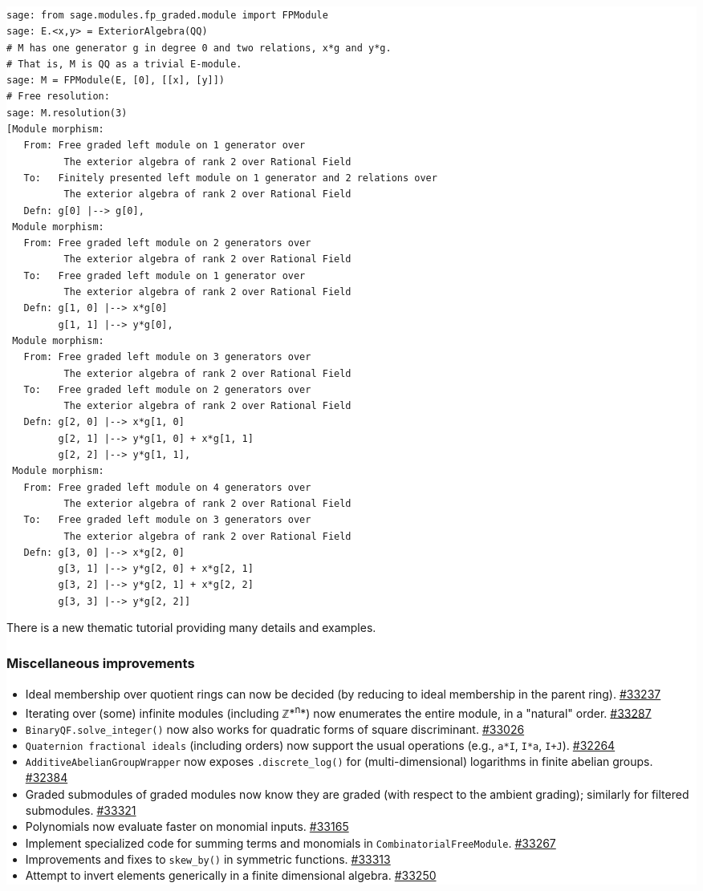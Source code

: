 ```
sage: from sage.modules.fp_graded.module import FPModule
sage: E.<x,y> = ExteriorAlgebra(QQ)
# M has one generator g in degree 0 and two relations, x*g and y*g.
# That is, M is QQ as a trivial E-module.
sage: M = FPModule(E, [0], [[x], [y]])
# Free resolution:
sage: M.resolution(3)
[Module morphism:
   From: Free graded left module on 1 generator over 
          The exterior algebra of rank 2 over Rational Field
   To:   Finitely presented left module on 1 generator and 2 relations over 
          The exterior algebra of rank 2 over Rational Field
   Defn: g[0] |--> g[0],
 Module morphism:
   From: Free graded left module on 2 generators over 
          The exterior algebra of rank 2 over Rational Field
   To:   Free graded left module on 1 generator over 
          The exterior algebra of rank 2 over Rational Field
   Defn: g[1, 0] |--> x*g[0]
         g[1, 1] |--> y*g[0],
 Module morphism:
   From: Free graded left module on 3 generators over 
          The exterior algebra of rank 2 over Rational Field
   To:   Free graded left module on 2 generators over 
          The exterior algebra of rank 2 over Rational Field
   Defn: g[2, 0] |--> x*g[1, 0]
         g[2, 1] |--> y*g[1, 0] + x*g[1, 1]
         g[2, 2] |--> y*g[1, 1],
 Module morphism:
   From: Free graded left module on 4 generators over 
          The exterior algebra of rank 2 over Rational Field
   To:   Free graded left module on 3 generators over 
          The exterior algebra of rank 2 over Rational Field
   Defn: g[3, 0] |--> x*g[2, 0]
         g[3, 1] |--> y*g[2, 0] + x*g[2, 1]
         g[3, 2] |--> y*g[2, 1] + x*g[2, 2]
         g[3, 3] |--> y*g[2, 2]]
```

There is a new thematic tutorial providing many details and examples.

### Miscellaneous improvements

* Ideal membership over quotient rings can now be decided (by reducing to ideal membership in the parent ring). [#33237](https://trac.sagemath.org/ticket/33237)
* Iterating over (some) infinite modules (including ℤ*<sup>n</sup>*) now enumerates the entire module, in a "natural" order. [#33287](https://trac.sagemath.org/ticket/33287)
* `BinaryQF.solve_integer()` now also works for quadratic forms of square discriminant. [#33026](https://trac.sagemath.org/ticket/33026)
* `Quaternion fractional ideals` (including orders) now support the usual operations (e.g., `a*I`, `I*a`, `I+J`). [#32264](https://trac.sagemath.org/ticket/32264)
* `AdditiveAbelianGroupWrapper` now exposes `.discrete_log()` for (multi-dimensional) logarithms in finite abelian groups. [#32384](https://trac.sagemath.org/ticket/32384)
* Graded submodules of graded modules now know they are graded (with respect to the ambient grading); similarly for filtered submodules. [#33321](https://trac.sagemath.org/ticket/33321)
* Polynomials now evaluate faster on monomial inputs. [#33165](https://trac.sagemath.org/ticket/33165)
* Implement specialized code for summing terms and monomials in `CombinatorialFreeModule`. [#33267](https://trac.sagemath.org/ticket/33267)
* Improvements and fixes to `skew_by()` in symmetric functions. [#33313](https://trac.sagemath.org/ticket/33313)
* Attempt to invert elements generically in a finite dimensional algebra. [#33250](https://trac.sagemath.org/ticket/33250)